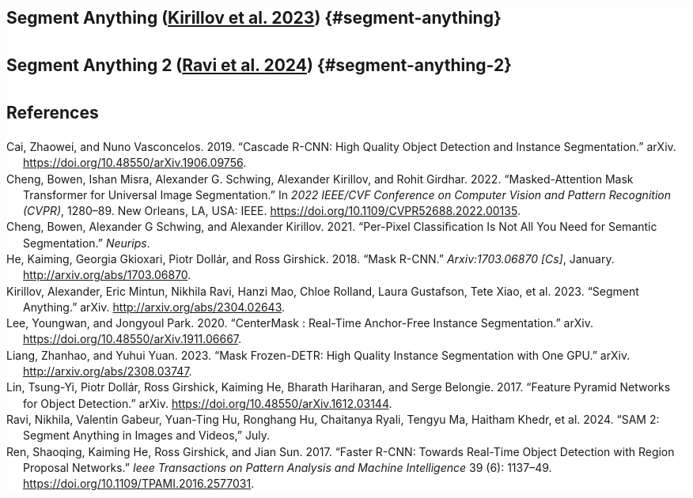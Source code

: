 ## Segment Anything (<a href="#citeproc_bib_item_5">Kirillov et al. 2023</a>) {#segment-anything}


## Segment Anything 2 (<a href="#citeproc_bib_item_9">Ravi et al. 2024</a>) {#segment-anything-2}

## References

<style>.csl-entry{text-indent: -1.5em; margin-left: 1.5em;}</style><div class="csl-bib-body">
  <div class="csl-entry"><a id="citeproc_bib_item_1"></a>Cai, Zhaowei, and Nuno Vasconcelos. 2019. “Cascade R-CNN: High Quality Object Detection and Instance Segmentation.” arXiv. <a href="https://doi.org/10.48550/arXiv.1906.09756">https://doi.org/10.48550/arXiv.1906.09756</a>.</div>
  <div class="csl-entry"><a id="citeproc_bib_item_2"></a>Cheng, Bowen, Ishan Misra, Alexander G. Schwing, Alexander Kirillov, and Rohit Girdhar. 2022. “Masked-Attention Mask Transformer for Universal Image Segmentation.” In <i>2022 IEEE/CVF Conference on Computer Vision and Pattern Recognition (CVPR)</i>, 1280–89. New Orleans, LA, USA: IEEE. <a href="https://doi.org/10.1109/CVPR52688.2022.00135">https://doi.org/10.1109/CVPR52688.2022.00135</a>.</div>
  <div class="csl-entry"><a id="citeproc_bib_item_3"></a>Cheng, Bowen, Alexander G Schwing, and Alexander Kirillov. 2021. “Per-Pixel Classiﬁcation Is Not All You Need for Semantic Segmentation.” <i>Neurips</i>.</div>
  <div class="csl-entry"><a id="citeproc_bib_item_4"></a>He, Kaiming, Georgia Gkioxari, Piotr Dollár, and Ross Girshick. 2018. “Mask R-CNN.” <i>Arxiv:1703.06870 [Cs]</i>, January. <a href="http://arxiv.org/abs/1703.06870">http://arxiv.org/abs/1703.06870</a>.</div>
  <div class="csl-entry"><a id="citeproc_bib_item_5"></a>Kirillov, Alexander, Eric Mintun, Nikhila Ravi, Hanzi Mao, Chloe Rolland, Laura Gustafson, Tete Xiao, et al. 2023. “Segment Anything.” arXiv. <a href="http://arxiv.org/abs/2304.02643">http://arxiv.org/abs/2304.02643</a>.</div>
  <div class="csl-entry"><a id="citeproc_bib_item_6"></a>Lee, Youngwan, and Jongyoul Park. 2020. “CenterMask : Real-Time Anchor-Free Instance Segmentation.” arXiv. <a href="https://doi.org/10.48550/arXiv.1911.06667">https://doi.org/10.48550/arXiv.1911.06667</a>.</div>
  <div class="csl-entry"><a id="citeproc_bib_item_7"></a>Liang, Zhanhao, and Yuhui Yuan. 2023. “Mask Frozen-DETR: High Quality Instance Segmentation with One GPU.” arXiv. <a href="http://arxiv.org/abs/2308.03747">http://arxiv.org/abs/2308.03747</a>.</div>
  <div class="csl-entry"><a id="citeproc_bib_item_8"></a>Lin, Tsung-Yi, Piotr Dollár, Ross Girshick, Kaiming He, Bharath Hariharan, and Serge Belongie. 2017. “Feature Pyramid Networks for Object Detection.” arXiv. <a href="https://doi.org/10.48550/arXiv.1612.03144">https://doi.org/10.48550/arXiv.1612.03144</a>.</div>
  <div class="csl-entry"><a id="citeproc_bib_item_9"></a>Ravi, Nikhila, Valentin Gabeur, Yuan-Ting Hu, Ronghang Hu, Chaitanya Ryali, Tengyu Ma, Haitham Khedr, et al. 2024. “SAM 2: Segment Anything in Images and Videos,” July.</div>
  <div class="csl-entry"><a id="citeproc_bib_item_10"></a>Ren, Shaoqing, Kaiming He, Ross Girshick, and Jian Sun. 2017. “Faster R-CNN: Towards Real-Time Object Detection with Region Proposal Networks.” <i>Ieee Transactions on Pattern Analysis and Machine Intelligence</i> 39 (6): 1137–49. <a href="https://doi.org/10.1109/TPAMI.2016.2577031">https://doi.org/10.1109/TPAMI.2016.2577031</a>.</div>
</div>
